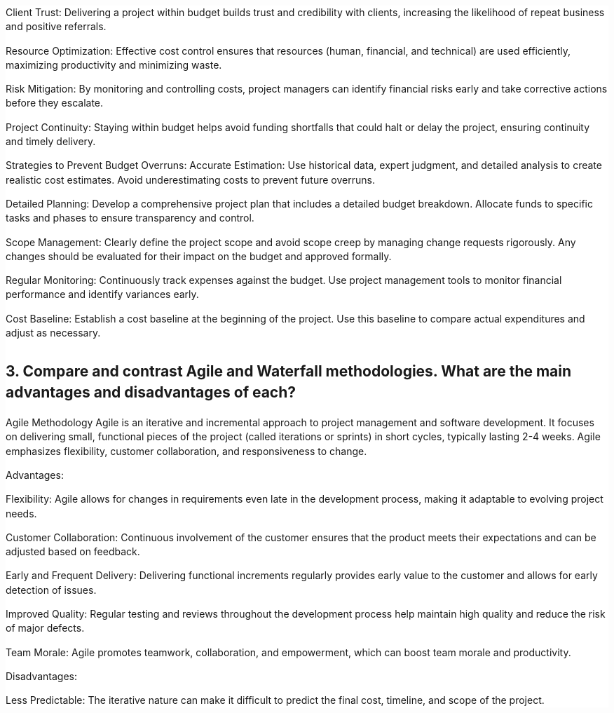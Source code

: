 Client Trust: Delivering a project within budget builds trust and credibility with clients, increasing the likelihood of repeat business and positive referrals.

Resource Optimization: Effective cost control ensures that resources (human, financial, and technical) are used efficiently, maximizing productivity and minimizing waste.

Risk Mitigation: By monitoring and controlling costs, project managers can identify financial risks early and take corrective actions before they escalate.

Project Continuity: Staying within budget helps avoid funding shortfalls that could halt or delay the project, ensuring continuity and timely delivery.

Strategies to Prevent Budget Overruns:
Accurate Estimation: Use historical data, expert judgment, and detailed analysis to create realistic cost estimates. Avoid underestimating costs to prevent future overruns.

Detailed Planning: Develop a comprehensive project plan that includes a detailed budget breakdown. Allocate funds to specific tasks and phases to ensure transparency and control.

Scope Management: Clearly define the project scope and avoid scope creep by managing change requests rigorously. Any changes should be evaluated for their impact on the budget and approved formally.

Regular Monitoring: Continuously track expenses against the budget. Use project management tools to monitor financial performance and identify variances early.

Cost Baseline: Establish a cost baseline at the beginning of the project. Use this baseline to compare actual expenditures and adjust as necessary.


## 3. Compare and contrast Agile and Waterfall methodologies. What are the main advantages and disadvantages of each?
Agile Methodology
Agile is an iterative and incremental approach to project management and software development. It focuses on delivering small, functional pieces of the project (called iterations or sprints) in short cycles, typically lasting 2-4 weeks. Agile emphasizes flexibility, customer collaboration, and responsiveness to change.

Advantages:

Flexibility: Agile allows for changes in requirements even late in the development process, making it adaptable to evolving project needs.

Customer Collaboration: Continuous involvement of the customer ensures that the product meets their expectations and can be adjusted based on feedback.

Early and Frequent Delivery: Delivering functional increments regularly provides early value to the customer and allows for early detection of issues.

Improved Quality: Regular testing and reviews throughout the development process help maintain high quality and reduce the risk of major defects.

Team Morale: Agile promotes teamwork, collaboration, and empowerment, which can boost team morale and productivity.

Disadvantages:

Less Predictable: The iterative nature can make it difficult to predict the final cost, timeline, and scope of the project.
